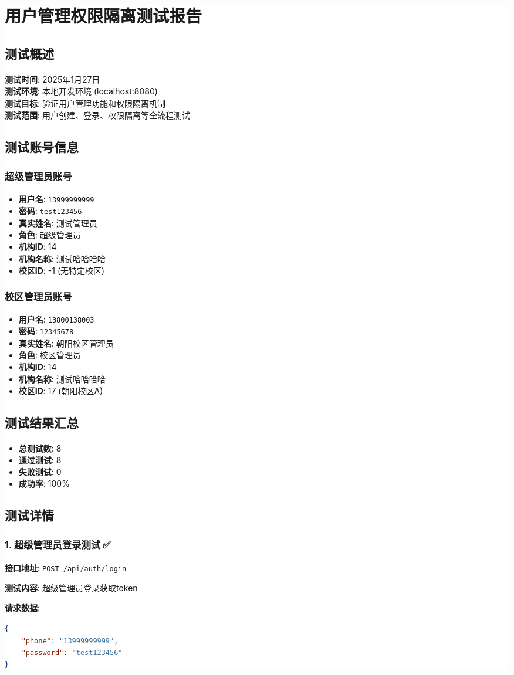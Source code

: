 # 用户管理权限隔离测试报告

## 测试概述

**测试时间**: 2025年1月27日  
**测试环境**: 本地开发环境 (localhost:8080)  
**测试目标**: 验证用户管理功能和权限隔离机制  
**测试范围**: 用户创建、登录、权限隔离等全流程测试  

## 测试账号信息

### 超级管理员账号
- **用户名**: `13999999999`
- **密码**: `test123456`
- **真实姓名**: 测试管理员
- **角色**: 超级管理员
- **机构ID**: 14
- **机构名称**: 测试哈哈哈哈
- **校区ID**: -1 (无特定校区)

### 校区管理员账号
- **用户名**: `13800138003`
- **密码**: `12345678`
- **真实姓名**: 朝阳校区管理员
- **角色**: 校区管理员
- **机构ID**: 14
- **机构名称**: 测试哈哈哈哈
- **校区ID**: 17 (朝阳校区A)

## 测试结果汇总

- **总测试数**: 8
- **通过测试**: 8
- **失败测试**: 0
- **成功率**: 100%

## 测试详情

### 1. 超级管理员登录测试 ✅

**接口地址**: `POST /api/auth/login`

**测试内容**: 超级管理员登录获取token

**请求数据**:
```json
{
    "phone": "13999999999",
    "password": "test123456"
}
```
